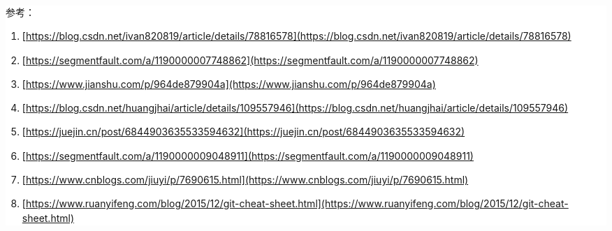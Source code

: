参考：

1. [https://blog.csdn.net/ivan820819/article/details/78816578](https://blog.csdn.net/ivan820819/article/details/78816578)

2. [https://segmentfault.com/a/1190000007748862](https://segmentfault.com/a/1190000007748862)

3. [https://www.jianshu.com/p/964de879904a](https://www.jianshu.com/p/964de879904a)

4. [https://blog.csdn.net/huangjhai/article/details/109557946](https://blog.csdn.net/huangjhai/article/details/109557946)

5. [https://juejin.cn/post/6844903635533594632](https://juejin.cn/post/6844903635533594632)

6. [https://segmentfault.com/a/1190000009048911](https://segmentfault.com/a/1190000009048911)

7. [https://www.cnblogs.com/jiuyi/p/7690615.html](https://www.cnblogs.com/jiuyi/p/7690615.html)

8. [https://www.ruanyifeng.com/blog/2015/12/git-cheat-sheet.html](https://www.ruanyifeng.com/blog/2015/12/git-cheat-sheet.html)
